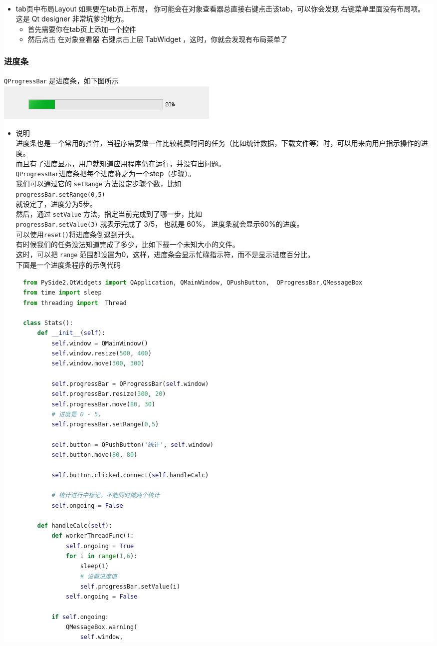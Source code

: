 - tab页中布局Layout 如果要在tab页上布局， 你可能会在对象查看器总直接右键点击该tab，可以你会发现 右键菜单里面没有布局项。 这是 Qt designer 非常坑爹的地方。
    - 首先需要你在tab页上添加一个控件
    - 然后点击 在对象查看器 右键点击上层 TabWidget ，这时，你就会发现有布局菜单了

### 进度条

`QProgressBar` 是进度条，如下图所示  
![](./imgs/qprogressbar1.png)

- 说明  
  进度条也是一个常用的控件，当程序需要做一件比较耗费时间的任务（比如统计数据，下载文件等）时，可以用来向用户指示操作的进度。  
  而且有了进度显示，用户就知道应用程序仍在运行，并没有出问题。  
  `QProgressBar`进度条把每个进度称之为一个step（步骤）。  
  我们可以通过它的 `setRange` 方法设定步骤个数，比如  
  `progressBar.setRange(0,5)`  
  就设定了，进度分为5步。  
  然后，通过 `setValue` 方法，指定当前完成到了哪一步，比如  
  `progressBar.setValue(3)`
  就表示完成了 3/5， 也就是 60%， 进度条就会显示60%的进度。  
  可以使用`reset()`将进度条倒退到开头。  
  有时候我们的任务没法知道完成了多少，比如下载一个未知大小的文件。  
  这时，可以把 `range` 范围都设置为0，这样，进度条会显示忙碌指示符，而不是显示进度百分比。  
  下面是一个进度条程序的示例代码
  ```python
    from PySide2.QtWidgets import QApplication, QMainWindow, QPushButton,  QProgressBar,QMessageBox
    from time import sleep
    from threading import  Thread
    
    class Stats():
        def __init__(self):
            self.window = QMainWindow()
            self.window.resize(500, 400)
            self.window.move(300, 300)
    
            self.progressBar = QProgressBar(self.window)
            self.progressBar.resize(300, 20)
            self.progressBar.move(80, 30)
            # 进度是 0 - 5，
            self.progressBar.setRange(0,5)
    
            self.button = QPushButton('统计', self.window)
            self.button.move(80, 80)
    
            self.button.clicked.connect(self.handleCalc)
    
            # 统计进行中标记，不能同时做两个统计
            self.ongoing = False
    
        def handleCalc(self):
            def workerThreadFunc():
                self.ongoing = True
                for i in range(1,6):
                    sleep(1)
                    # 设置进度值
                    self.progressBar.setValue(i)
                self.ongoing = False
    
            if self.ongoing:
                QMessageBox.warning(
                    self.window,
  ```